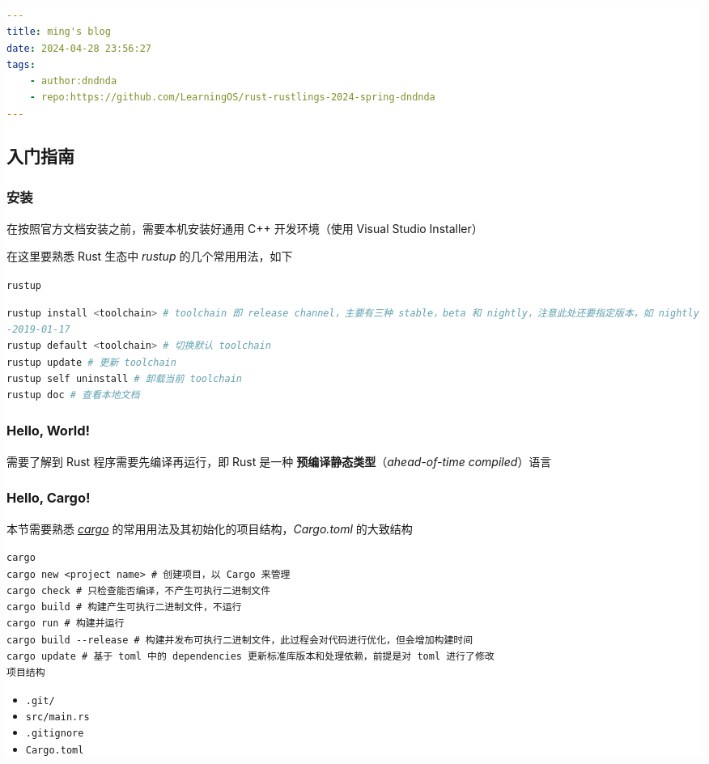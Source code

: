 ```yaml
---
title: ming's blog
date: 2024-04-28 23:56:27
tags:
    - author:dndnda
    - repo:https://github.com/LearningOS/rust-rustlings-2024-spring-dndnda
---
```


## **入门指南**

### **安装**

在按照官方文档安装之前，需要本机安装好通用 C++ 开发环境（使用 Visual Studio Installer）

在这里要熟悉 Rust 生态中 *rustup* 的几个常用用法，如下

```
rustup
```

```powershell
rustup install <toolchain> # toolchain 即 release channel，主要有三种 stable，beta 和 nightly，注意此处还要指定版本，如 nightly-2019-01-17
rustup default <toolchain> # 切换默认 toolchain
rustup update # 更新 toolchain
rustup self uninstall # 卸载当前 toolchain
rustup doc # 查看本地文档
```

### **Hello, World!**

需要了解到 Rust 程序需要先编译再运行，即 Rust 是一种 **预编译静态类型**（*ahead-of-time compiled*）语言

### **Hello, Cargo!**

本节需要熟悉 *[cargo](https://link.zhihu.com/?target=https%3A//doc.rust-lang.org/cargo/)* 的常用用法及其初始化的项目结构，*Cargo.toml* 的大致结构

```
cargo
cargo new <project name> # 创建项目，以 Cargo 来管理
cargo check # 只检查能否编译，不产生可执行二进制文件
cargo build # 构建产生可执行二进制文件，不运行
cargo run # 构建并运行
cargo build --release # 构建并发布可执行二进制文件，此过程会对代码进行优化，但会增加构建时间
cargo update # 基于 toml 中的 dependencies 更新标准库版本和处理依赖，前提是对 toml 进行了修改
项目结构
```

- `.git/`
- `src/main.rs`
- `.gitignore`
- `Cargo.toml`
